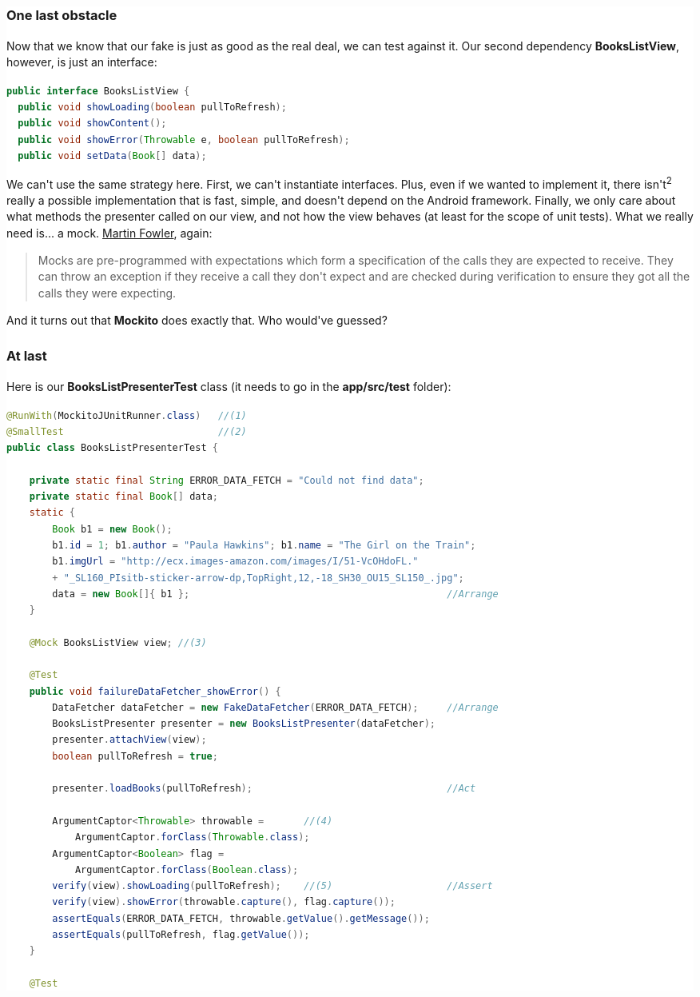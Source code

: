 
###  One last obstacle

Now that we know that our fake is just as good as the real deal, we can test against it. Our second dependency **BooksListView**, however, is just an interface:

```java
public interface BooksListView {
  public void showLoading(boolean pullToRefresh);
  public void showContent();
  public void showError(Throwable e, boolean pullToRefresh);
  public void setData(Book[] data);
```

We can't use the same strategy here. First, we can't instantiate interfaces. Plus, even if we wanted to implement it, there isn't<sup>2</sup> really a possible implementation that is fast, simple, and doesn't depend on the Android framework. Finally, we only care about what methods the presenter called on our view, and not how the view behaves (at least for the scope of unit tests). What we really need is... a mock. [Martin Fowler](http://www.martinfowler.com/bliki/TestDouble.html), again:

> Mocks are pre-programmed with expectations which form a specification of the calls they are expected to receive. They can throw an exception if they receive a call they don't expect and are checked during verification to ensure they got all the calls they were expecting.

And it turns out that **Mockito** does exactly that. Who would've guessed?

### At last

Here is our **BooksListPresenterTest** class (it needs to go in the **app/src/test** folder):

```java
@RunWith(MockitoJUnitRunner.class)   //(1)
@SmallTest                           //(2)
public class BooksListPresenterTest {

    private static final String ERROR_DATA_FETCH = "Could not find data";
    private static final Book[] data;
    static {
        Book b1 = new Book();
        b1.id = 1; b1.author = "Paula Hawkins"; b1.name = "The Girl on the Train";
        b1.imgUrl = "http://ecx.images-amazon.com/images/I/51-VcOHdoFL."
        + "_SL160_PIsitb-sticker-arrow-dp,TopRight,12,-18_SH30_OU15_SL150_.jpg";
        data = new Book[]{ b1 };                                             //Arrange
    }

    @Mock BooksListView view; //(3)

    @Test
    public void failureDataFetcher_showError() {
        DataFetcher dataFetcher = new FakeDataFetcher(ERROR_DATA_FETCH);     //Arrange
        BooksListPresenter presenter = new BooksListPresenter(dataFetcher);
        presenter.attachView(view);
        boolean pullToRefresh = true;

        presenter.loadBooks(pullToRefresh);                                  //Act

        ArgumentCaptor<Throwable> throwable =       //(4)
            ArgumentCaptor.forClass(Throwable.class);
        ArgumentCaptor<Boolean> flag = 
            ArgumentCaptor.forClass(Boolean.class);
        verify(view).showLoading(pullToRefresh);    //(5)                    //Assert
        verify(view).showError(throwable.capture(), flag.capture());
        assertEquals(ERROR_DATA_FETCH, throwable.getValue().getMessage());
        assertEquals(pullToRefresh, flag.getValue());
    }

    @Test
```
